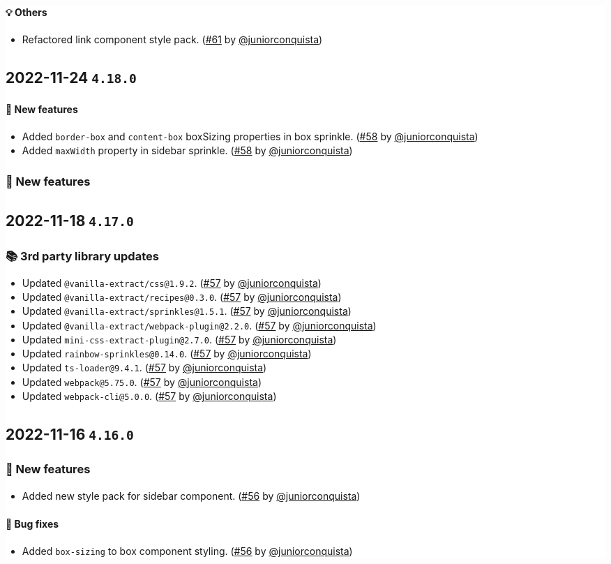 #### 💡 Others

- Refactored link component style pack. ([#61](https://github.com/TiendaNube/nimbus-design-system/pull/61) by [@juniorconquista](https://github.com/juniorconquista))

## 2022-11-24 `4.18.0`

#### 🎉 New features

- Added `border-box` and `content-box` boxSizing properties in box sprinkle. ([#58](https://github.com/TiendaNube/nimbus-design-system/pull/58) by [@juniorconquista](https://github.com/juniorconquista))
- Added `maxWidth` property in sidebar sprinkle. ([#58](https://github.com/TiendaNube/nimbus-design-system/pull/58) by [@juniorconquista](https://github.com/juniorconquista))

### 🎉 New features

## 2022-11-18 `4.17.0`

### 📚 3rd party library updates

- Updated `@vanilla-extract/css@1.9.2`. ([#57](https://github.com/TiendaNube/nimbus-design-system/pull/#57) by [@juniorconquista](https://github.com/juniorconquista))
- Updated `@vanilla-extract/recipes@0.3.0`. ([#57](https://github.com/TiendaNube/nimbus-design-system/pull/#57) by [@juniorconquista](https://github.com/juniorconquista))
- Updated `@vanilla-extract/sprinkles@1.5.1`. ([#57](https://github.com/TiendaNube/nimbus-design-system/pull/#57) by [@juniorconquista](https://github.com/juniorconquista))
- Updated `@vanilla-extract/webpack-plugin@2.2.0`. ([#57](https://github.com/TiendaNube/nimbus-design-system/pull/#57) by [@juniorconquista](https://github.com/juniorconquista))
- Updated `mini-css-extract-plugin@2.7.0`. ([#57](https://github.com/TiendaNube/nimbus-design-system/pull/#57) by [@juniorconquista](https://github.com/juniorconquista))
- Updated `rainbow-sprinkles@0.14.0`. ([#57](https://github.com/TiendaNube/nimbus-design-system/pull/#57) by [@juniorconquista](https://github.com/juniorconquista))
- Updated `ts-loader@9.4.1`. ([#57](https://github.com/TiendaNube/nimbus-design-system/pull/#57) by [@juniorconquista](https://github.com/juniorconquista))
- Updated `webpack@5.75.0`. ([#57](https://github.com/TiendaNube/nimbus-design-system/pull/#57) by [@juniorconquista](https://github.com/juniorconquista))
- Updated `webpack-cli@5.0.0`. ([#57](https://github.com/TiendaNube/nimbus-design-system/pull/#57) by [@juniorconquista](https://github.com/juniorconquista))

## 2022-11-16 `4.16.0`

### 🎉 New features

- Added new style pack for sidebar component. ([#56](https://github.com/TiendaNube/nimbus-design-system/pull/#56) by [@juniorconquista](https://github.com/juniorconquista))

#### 🐛 Bug fixes

- Added `box-sizing` to box component styling. ([#56](https://github.com/TiendaNube/nimbus-design-system/pull/#56) by [@juniorconquista](https://github.com/juniorconquista))
